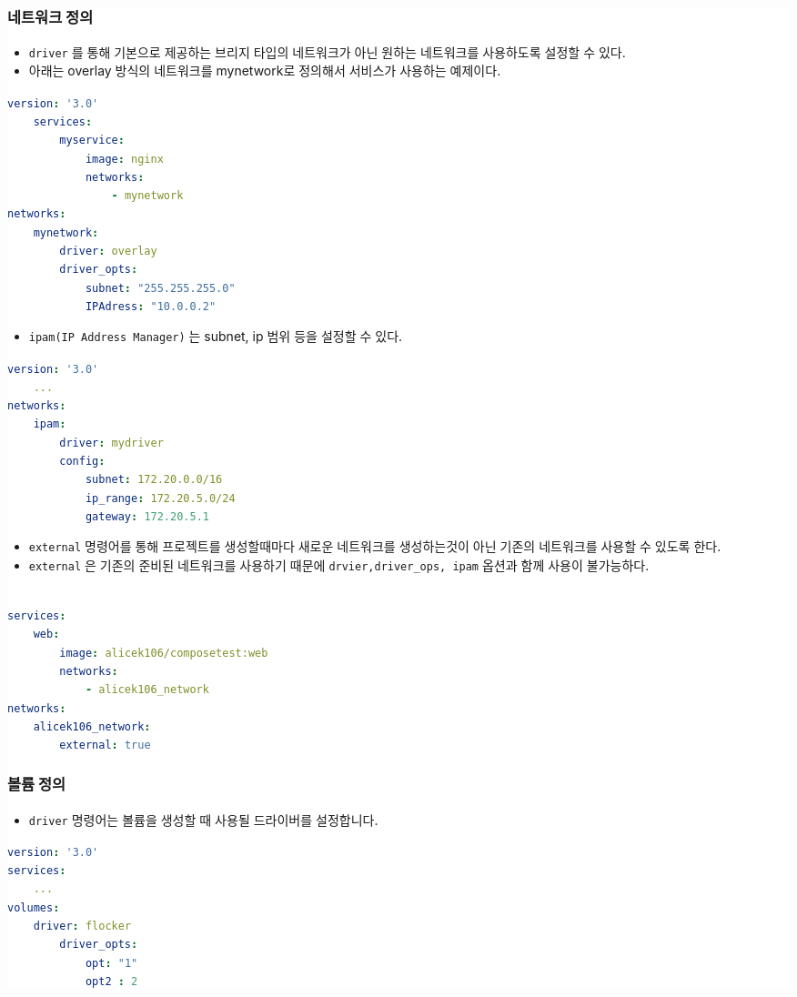 ### 네트워크 정의

- `driver` 를 통해 기본으로 제공하는 브리지 타입의 네트워크가 아닌 원하는 네트워크를 사용하도록 설정할 수 있다.
- 아래는 overlay 방식의 네트워크를 mynetwork로 정의해서 서비스가 사용하는 예제이다.

```yaml
version: '3.0'
	services:
		myservice:
			image: nginx
			networks:
				- mynetwork
networks:
	mynetwork:
		driver: overlay
		driver_opts:
			subnet: "255.255.255.0"
			IPAdress: "10.0.0.2"
```

- `ipam(IP Address Manager)` 는 subnet, ip 범위 등을 설정할 수 있다.

```yaml
version: '3.0'
	...
networks:
	ipam:
		driver: mydriver
		config:
			subnet: 172.20.0.0/16
			ip_range: 172.20.5.0/24
			gateway: 172.20.5.1
```

- `external` 명령어를 통해 프로젝트를 생성할때마다 새로운 네트워크를 생성하는것이 아닌 기존의 네트워크를 사용할 수 있도록 한다.
- `external` 은 기존의 준비된 네트워크를 사용하기 때문에 `drvier,driver_ops, ipam` 옵션과 함께 사용이 불가능하다.

```yaml

services:
	web:
		image: alicek106/composetest:web
		networks:
			- alicek106_network
networks:
	alicek106_network:
		external: true

```

### 볼륨 정의

- `driver` 명령어는 볼륨을 생성할 때 사용될 드라이버를 설정합니다.

```yaml
version: '3.0'
services:
	...
volumes:
	driver: flocker
		driver_opts:
			opt: "1"
			opt2 : 2
```
